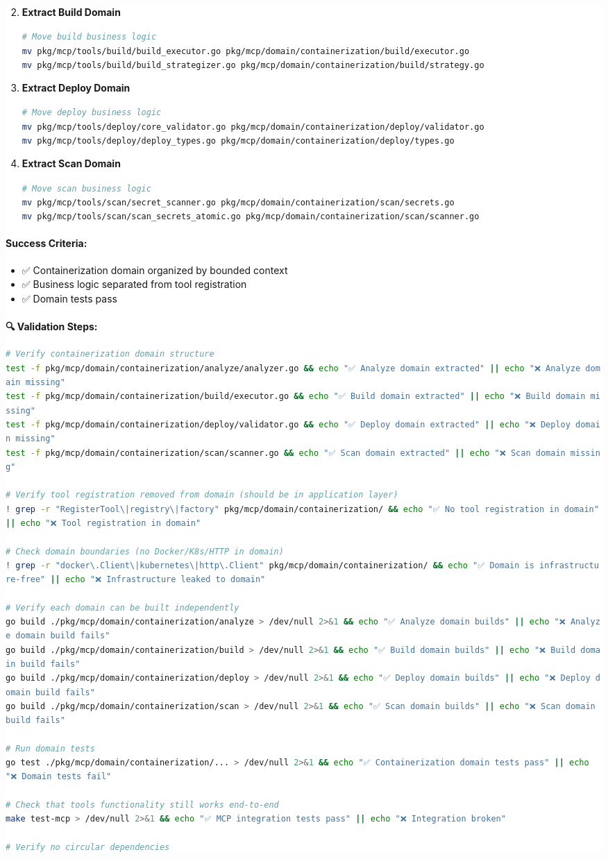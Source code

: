 2. **Extract Build Domain**
   ```bash
   # Move build business logic  
   mv pkg/mcp/tools/build/build_executor.go pkg/mcp/domain/containerization/build/executor.go
   mv pkg/mcp/tools/build/build_strategizer.go pkg/mcp/domain/containerization/build/strategy.go
   ```

3. **Extract Deploy Domain**
   ```bash
   # Move deploy business logic
   mv pkg/mcp/tools/deploy/core_validator.go pkg/mcp/domain/containerization/deploy/validator.go
   mv pkg/mcp/tools/deploy/deploy_types.go pkg/mcp/domain/containerization/deploy/types.go
   ```

4. **Extract Scan Domain**
   ```bash
   # Move scan business logic
   mv pkg/mcp/tools/scan/secret_scanner.go pkg/mcp/domain/containerization/scan/secrets.go
   mv pkg/mcp/tools/scan/scan_secrets_atomic.go pkg/mcp/domain/containerization/scan/scanner.go
   ```

#### **Success Criteria**:
- ✅ Containerization domain organized by bounded context
- ✅ Business logic separated from tool registration
- ✅ Domain tests pass

#### **🔍 Validation Steps**:
```bash
# Verify containerization domain structure
test -f pkg/mcp/domain/containerization/analyze/analyzer.go && echo "✅ Analyze domain extracted" || echo "❌ Analyze domain missing"
test -f pkg/mcp/domain/containerization/build/executor.go && echo "✅ Build domain extracted" || echo "❌ Build domain missing"
test -f pkg/mcp/domain/containerization/deploy/validator.go && echo "✅ Deploy domain extracted" || echo "❌ Deploy domain missing"
test -f pkg/mcp/domain/containerization/scan/scanner.go && echo "✅ Scan domain extracted" || echo "❌ Scan domain missing"

# Verify tool registration removed from domain (should be in application layer)
! grep -r "RegisterTool\|registry\|factory" pkg/mcp/domain/containerization/ && echo "✅ No tool registration in domain" || echo "❌ Tool registration in domain"

# Check domain boundaries (no Docker/K8s/HTTP in domain)
! grep -r "docker\.Client\|kubernetes\|http\.Client" pkg/mcp/domain/containerization/ && echo "✅ Domain is infrastructure-free" || echo "❌ Infrastructure leaked to domain"

# Verify each domain can be built independently
go build ./pkg/mcp/domain/containerization/analyze > /dev/null 2>&1 && echo "✅ Analyze domain builds" || echo "❌ Analyze domain build fails"
go build ./pkg/mcp/domain/containerization/build > /dev/null 2>&1 && echo "✅ Build domain builds" || echo "❌ Build domain build fails"
go build ./pkg/mcp/domain/containerization/deploy > /dev/null 2>&1 && echo "✅ Deploy domain builds" || echo "❌ Deploy domain build fails"
go build ./pkg/mcp/domain/containerization/scan > /dev/null 2>&1 && echo "✅ Scan domain builds" || echo "❌ Scan domain build fails"

# Run domain tests
go test ./pkg/mcp/domain/containerization/... > /dev/null 2>&1 && echo "✅ Containerization domain tests pass" || echo "❌ Domain tests fail"

# Check that tools functionality still works end-to-end
make test-mcp > /dev/null 2>&1 && echo "✅ MCP integration tests pass" || echo "❌ Integration broken"

# Verify no circular dependencies
```